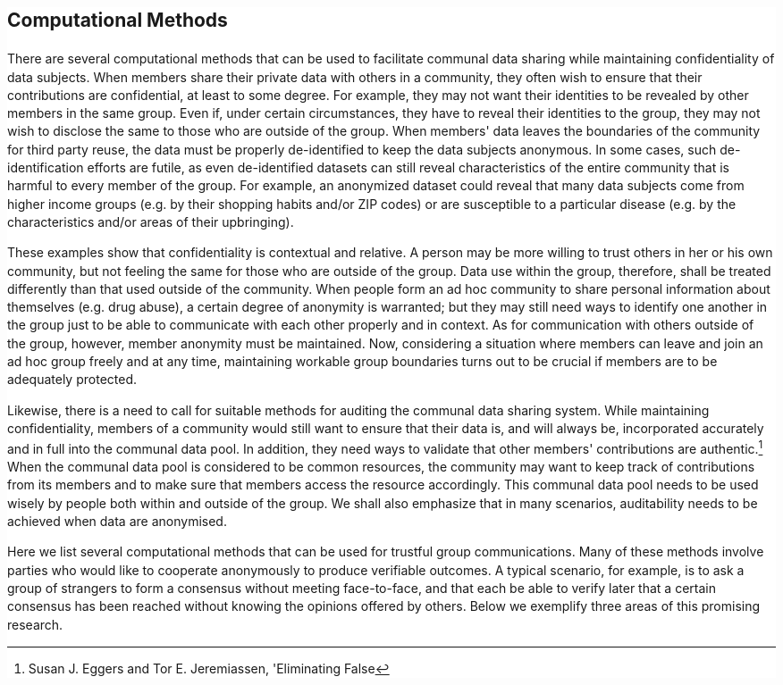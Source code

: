 ## Computational Methods

There are several computational methods that can be used to facilitate
communal data sharing while maintaining confidentiality of data
subjects. When members share their private data with others in a
community, they often wish to ensure that their contributions are
confidential, at least to some degree. For example, they may not want
their identities to be revealed by other members in the same group. Even
if, under certain circumstances, they have to reveal their identities to
the group, they may not wish to disclose the same to those who are
outside of the group. When members' data leaves the boundaries of the
community for third party reuse, the data must be properly de-identified
to keep the data subjects anonymous. In some cases, such
de-identification efforts are futile, as even de-identified datasets can
still reveal characteristics of the entire community that is harmful to
every member of the group. For example, an anonymized dataset could
reveal that many data subjects come from higher income groups (e.g. by
their shopping habits and/or ZIP codes) or are susceptible to a
particular disease (e.g. by the characteristics and/or areas of their
upbringing).

These examples show that confidentiality is contextual and relative. A
person may be more willing to trust others in her or his own community,
but not feeling the same for those who are outside of the group. Data
use within the group, therefore, shall be treated differently than that
used outside of the community. When people form an ad hoc community to
share personal information about themselves (e.g. drug abuse), a certain
degree of anonymity is warranted; but they may still need ways to
identify one another in the group just to be able to communicate with
each other properly and in context. As for communication with others
outside of the group, however, member anonymity must be maintained. Now,
considering a situation where members can leave and join an ad hoc group
freely and at any time, maintaining workable group boundaries turns out
to be crucial if members are to be adequately protected.

Likewise, there is a need to call for suitable methods for auditing the
communal data sharing system. While maintaining confidentiality, members
of a community would still want to ensure that their data is, and will
always be, incorporated accurately and in full into the communal data
pool. In addition, they need ways to validate that other members'
contributions are authentic.[^12chapter12_30] When the communal data pool is
considered to be common resources, the community may want to keep track
of contributions from its members and to make sure that members access
the resource accordingly. This communal data pool needs to be used
wisely by people both within and outside of the group. We shall also
emphasize that in many scenarios, auditability needs to be achieved when
data are anonymised.

Here we list several computational methods that can be used for trustful
group communications. Many of these methods involve parties who would
like to cooperate anonymously to produce verifiable outcomes. A typical
scenario, for example, is to ask a group of strangers to form a
consensus without meeting face-to-face, and that each be able to verify
later that a certain consensus has been reached without knowing the
opinions offered by others. Below we exemplify three areas of this
promising research.


[^12chapter12_1]: ^∗^ This study is supported by Academia Sinica's three-year
[^12chapter12_2]: 'The world's most valuable resource is no longer oil, but data',
[^12chapter12_3]: 'Tech firms hoard huge cash piles\', *The Economist,* 3 June 2017.
[^12chapter12_4]: An example can be illustrated by the Facebook scandal, see: Tam
[^12chapter12_5]: J.K Gibson-Graham et al, 'Cultivating Community Economies' (2017),
[^12chapter12_6]: David Bollier, 'Commoning As A Transformative Social Paradigm',
[^12chapter12_7]: For example, see Trebor Scholz and Nathan Schneider (eds), *Ours
[^12chapter12_8]: For more information on this, see: *[2016 Workshop on
[^12chapter12_9]: Ibid.
[^12chapter12_10]: J.K Gibson-Graham et al, p. 14.
[^12chapter12_11]: David Bollier, 'Reclaiming the commons', *Boston Review* 27.3-4
[^12chapter12_12]: Yves-Alexandre de Montjoye, Ce´sar A. Hidalgo, Michel Verleysen
[^12chapter12_13]: Chao-Min Chiu, Meng-Hsiang Hsu and Eric T.G. Wang, 'Understanding
[^12chapter12_14]: Latanya Sweeney, 'K-anonymity: A model for protecting privacy',
[^12chapter12_15]: Ibid.
[^12chapter12_16]: Wikipedia, https://www.wikipedia.org/.
[^12chapter12_17]: OpenStreetMap, http://www.openstreetmap.org/.
[^12chapter12_18]: Social.Coop, https://social.coop/about.
[^12chapter12_19]: Mastodon, https://mastodon.social/about.
[^12chapter12_20]: David Bollier, *Viral Spiral: How the Commoners Built a Digital
[^12chapter12_21]: Garrett Hardin, 'The Tragedy of the Commons', *Science* 162
[^12chapter12_22]: Elinor Ostrom, *Governing the Commons: The Evolution of
[^12chapter12_23]: Ibid.
[^12chapter12_24]: Charlotte Hess and Elinor Ostrom (eds), *Understanding Knowledge
[^12chapter12_25]: GNU General Public License, Version 3,
[^12chapter12_26]: ODC Open Database License (ODbL) Summary,
[^12chapter12_27]: For example, at the dissolution of the commons, commoners must
[^12chapter12_28]: [Alex
[^12chapter12_29]: Rory Ridley-Duff, 'Communitarian Perspectives on Social
[^12chapter12_30]: Susan J. Eggers and Tor E. Jeremiassen, 'Eliminating False
[^12chapter12_31]: Carsten Baum et al, 'Publicly Auditable Secure Multi-Party
[^12chapter12_32]: Helios, https://heliosvoting.org/.
[^12chapter12_33]: Ben Adida, *'*Helios: Web-based Open-Audit Voting', *the 17^th^
[^12chapter12_34]: Frank Wang et al, 'Sieve: Cryptographically Enforced Access
[^12chapter12_35]: Ewa Syta et al, 'Security Analysis of Accountable Anonymity in